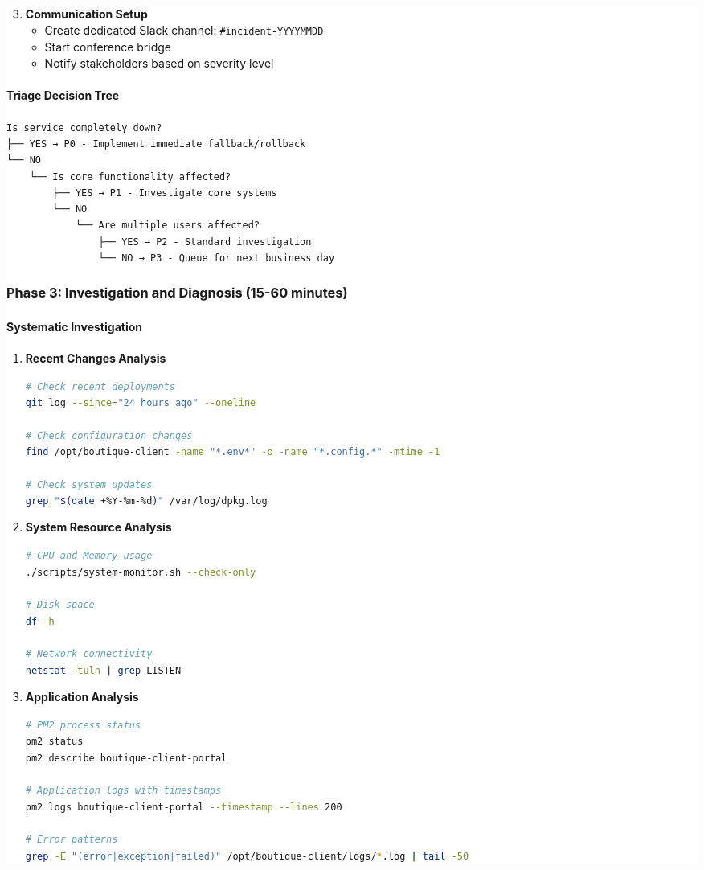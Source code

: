 3. **Communication Setup**
   - Create dedicated Slack channel: `#incident-YYYYMMDD`
   - Start conference bridge
   - Notify stakeholders based on severity level

#### Triage Decision Tree

```
Is service completely down?
├── YES → P0 - Implement immediate fallback/rollback
└── NO
    └── Is core functionality affected?
        ├── YES → P1 - Investigate core systems
        └── NO
            └── Are multiple users affected?
                ├── YES → P2 - Standard investigation
                └── NO → P3 - Queue for next business day
```

### Phase 3: Investigation and Diagnosis (15-60 minutes)

#### Systematic Investigation

1. **Recent Changes Analysis**
   ```bash
   # Check recent deployments
   git log --since="24 hours ago" --oneline
   
   # Check configuration changes
   find /opt/boutique-client -name "*.env*" -o -name "*.config.*" -mtime -1
   
   # Check system updates
   grep "$(date +%Y-%m-%d)" /var/log/dpkg.log
   ```

2. **System Resource Analysis**
   ```bash
   # CPU and Memory usage
   ./scripts/system-monitor.sh --check-only
   
   # Disk space
   df -h
   
   # Network connectivity
   netstat -tuln | grep LISTEN
   ```

3. **Application Analysis**
   ```bash
   # PM2 process status
   pm2 status
   pm2 describe boutique-client-portal
   
   # Application logs with timestamps
   pm2 logs boutique-client-portal --timestamp --lines 200
   
   # Error patterns
   grep -E "(error|exception|failed)" /opt/boutique-client/logs/*.log | tail -50
   ```
